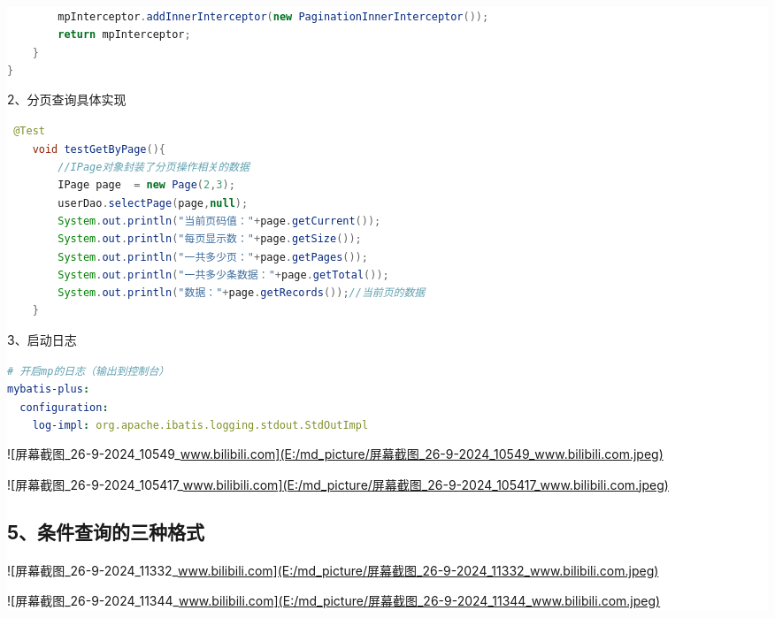 ```java
        mpInterceptor.addInnerInterceptor(new PaginationInnerInterceptor());
        return mpInterceptor;
    }
}
```



2、分页查询具体实现



```java
 @Test
    void testGetByPage(){
        //IPage对象封装了分页操作相关的数据
        IPage page  = new Page(2,3);
        userDao.selectPage(page,null);
        System.out.println("当前页码值："+page.getCurrent());
        System.out.println("每页显示数："+page.getSize());
        System.out.println("一共多少页："+page.getPages());
        System.out.println("一共多少条数据："+page.getTotal());
        System.out.println("数据："+page.getRecords());//当前页的数据
    }
```



3、启动日志



```yml
# 开启mp的日志（输出到控制台）
mybatis-plus:
  configuration:
    log-impl: org.apache.ibatis.logging.stdout.StdOutImpl
```



![屏幕截图_26-9-2024_10549_www.bilibili.com](E:/md_picture/屏幕截图_26-9-2024_10549_www.bilibili.com.jpeg)



![屏幕截图_26-9-2024_105417_www.bilibili.com](E:/md_picture/屏幕截图_26-9-2024_105417_www.bilibili.com.jpeg)



## 5、条件查询的三种格式



![屏幕截图_26-9-2024_11332_www.bilibili.com](E:/md_picture/屏幕截图_26-9-2024_11332_www.bilibili.com.jpeg)



![屏幕截图_26-9-2024_11344_www.bilibili.com](E:/md_picture/屏幕截图_26-9-2024_11344_www.bilibili.com.jpeg)


